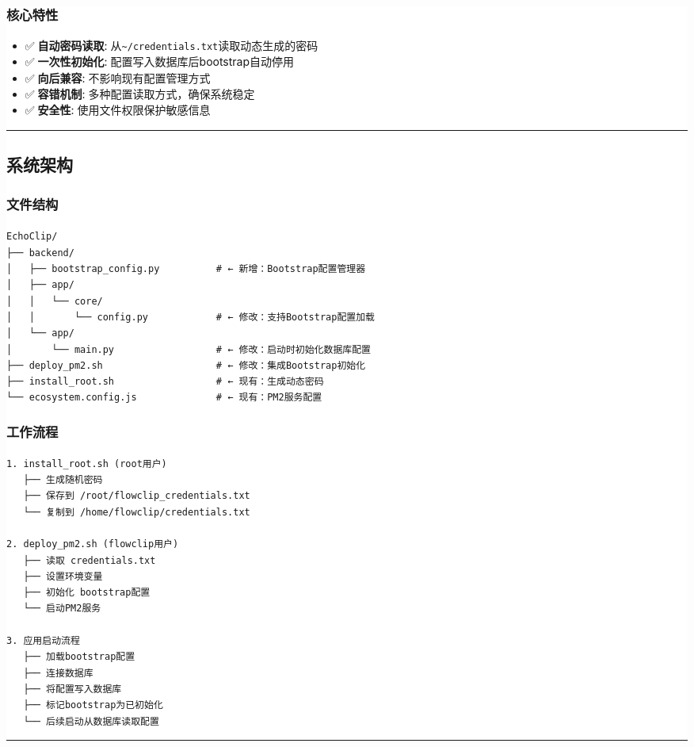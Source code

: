 ### 核心特性

- ✅ **自动密码读取**: 从`~/credentials.txt`读取动态生成的密码
- ✅ **一次性初始化**: 配置写入数据库后bootstrap自动停用
- ✅ **向后兼容**: 不影响现有配置管理方式
- ✅ **容错机制**: 多种配置读取方式，确保系统稳定
- ✅ **安全性**: 使用文件权限保护敏感信息

---

## 系统架构

### 文件结构

```
EchoClip/
├── backend/
│   ├── bootstrap_config.py          # ← 新增：Bootstrap配置管理器
│   ├── app/
│   │   └── core/
│   │       └── config.py            # ← 修改：支持Bootstrap配置加载
│   └── app/
│       └── main.py                  # ← 修改：启动时初始化数据库配置
├── deploy_pm2.sh                    # ← 修改：集成Bootstrap初始化
├── install_root.sh                  # ← 现有：生成动态密码
└── ecosystem.config.js              # ← 现有：PM2服务配置
```

### 工作流程

```
1. install_root.sh (root用户)
   ├── 生成随机密码
   ├── 保存到 /root/flowclip_credentials.txt
   └── 复制到 /home/flowclip/credentials.txt

2. deploy_pm2.sh (flowclip用户)
   ├── 读取 credentials.txt
   ├── 设置环境变量
   ├── 初始化 bootstrap配置
   └── 启动PM2服务

3. 应用启动流程
   ├── 加载bootstrap配置
   ├── 连接数据库
   ├── 将配置写入数据库
   ├── 标记bootstrap为已初始化
   └── 后续启动从数据库读取配置
```

---
